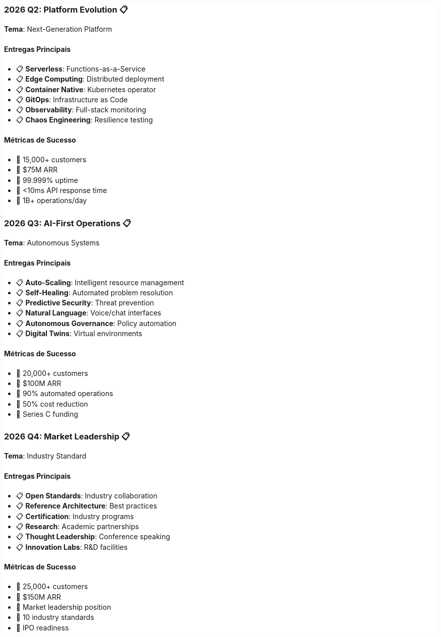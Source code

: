 ### 2026 Q2: Platform Evolution 📋
**Tema**: Next-Generation Platform

#### Entregas Principais
- 📋 **Serverless**: Functions-as-a-Service
- 📋 **Edge Computing**: Distributed deployment
- 📋 **Container Native**: Kubernetes operator
- 📋 **GitOps**: Infrastructure as Code
- 📋 **Observability**: Full-stack monitoring
- 📋 **Chaos Engineering**: Resilience testing

#### Métricas de Sucesso
- 🎯 15,000+ customers
- 🎯 $75M ARR
- 🎯 99.999% uptime
- 🎯 <10ms API response time
- 🎯 1B+ operations/day

### 2026 Q3: AI-First Operations 📋
**Tema**: Autonomous Systems

#### Entregas Principais
- 📋 **Auto-Scaling**: Intelligent resource management
- 📋 **Self-Healing**: Automated problem resolution
- 📋 **Predictive Security**: Threat prevention
- 📋 **Natural Language**: Voice/chat interfaces
- 📋 **Autonomous Governance**: Policy automation
- 📋 **Digital Twins**: Virtual environments

#### Métricas de Sucesso
- 🎯 20,000+ customers
- 🎯 $100M ARR
- 🎯 90% automated operations
- 🎯 50% cost reduction
- 🎯 Series C funding

### 2026 Q4: Market Leadership 📋
**Tema**: Industry Standard

#### Entregas Principais
- 📋 **Open Standards**: Industry collaboration
- 📋 **Reference Architecture**: Best practices
- 📋 **Certification**: Industry programs
- 📋 **Research**: Academic partnerships
- 📋 **Thought Leadership**: Conference speaking
- 📋 **Innovation Labs**: R&D facilities

#### Métricas de Sucesso
- 🎯 25,000+ customers
- 🎯 $150M ARR
- 🎯 Market leadership position
- 🎯 10 industry standards
- 🎯 IPO readiness
